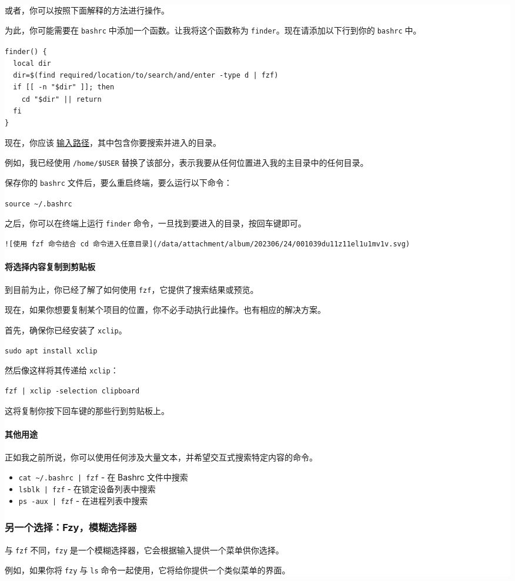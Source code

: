 或者，你可以按照下面解释的方法进行操作。

为此，你可能需要在 `bashrc` 中添加一个函数。让我将这个函数称为 `finder`。现在请添加以下行到你的 `bashrc` 中。

```shell
finder() {
  local dir
  dir=$(find required/location/to/search/and/enter -type d | fzf)
  if [[ -n "$dir" ]]; then
    cd "$dir" || return
  fi
}
```

现在，你应该 [输入路径](https://itsfoss.com/change-directories/)，其中包含你要搜索并进入的目录。

例如，我已经使用 `/home/$USER` 替换了该部分，表示我要从任何位置进入我的主目录中的任何目录。

保存你的 `bashrc` 文件后，要么重启终端，要么运行以下命令：

```shell
source ~/.bashrc
```

之后，你可以在终端上运行 `finder` 命令，一旦找到要进入的目录，按回车键即可。

`![使用 fzf 命令结合 cd 命令进入任意目录](/data/attachment/album/202306/24/001039du11z11el1u1mv1v.svg)`

#### 将选择内容复制到剪贴板

到目前为止，你已经了解了如何使用 `fzf`，它提供了搜索结果或预览。

现在，如果你想要复制某个项目的位置，你不必手动执行此操作。也有相应的解决方案。

首先，确保你已经安装了 `xclip`。

```shell
sudo apt install xclip
```

然后像这样将其传递给 `xclip`：

```shell
fzf | xclip -selection clipboard
```

这将复制你按下回车键的那些行到剪贴板上。

#### 其他用途

正如我之前所说，你可以使用任何涉及大量文本，并希望交互式搜索特定内容的命令。

* `cat ~/.bashrc | fzf` - 在 Bashrc 文件中搜索
* `lsblk | fzf` - 在锁定设备列表中搜索
* `ps -aux | fzf` - 在进程列表中搜索

### 另一个选择：Fzy，模糊选择器

与 `fzf` 不同，`fzy` 是一个模糊选择器，它会根据输入提供一个菜单供你选择。

例如，如果你将 `fzy` 与 `ls` 命令一起使用，它将给你提供一个类似菜单的界面。
